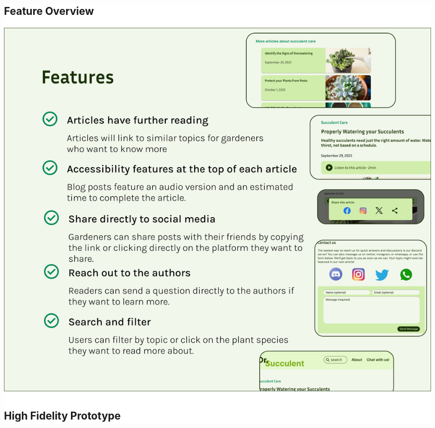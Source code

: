 ## Feature Overview

![Feature overview for Dr. Succulent](../succulent_assets/features.png)

## High Fidelity Prototype